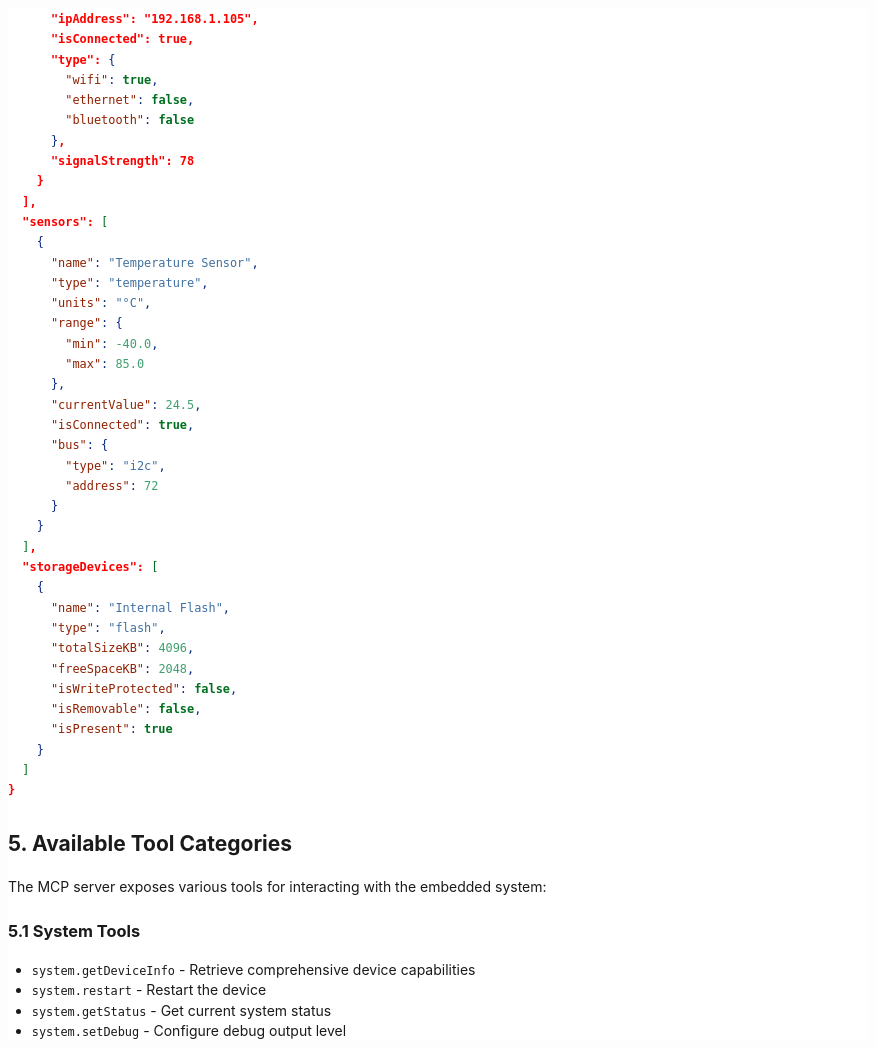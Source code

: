 ```json
      "ipAddress": "192.168.1.105",
      "isConnected": true,
      "type": {
        "wifi": true,
        "ethernet": false,
        "bluetooth": false
      },
      "signalStrength": 78
    }
  ],
  "sensors": [
    {
      "name": "Temperature Sensor",
      "type": "temperature",
      "units": "°C",
      "range": {
        "min": -40.0,
        "max": 85.0
      },
      "currentValue": 24.5,
      "isConnected": true,
      "bus": {
        "type": "i2c",
        "address": 72
      }
    }
  ],
  "storageDevices": [
    {
      "name": "Internal Flash",
      "type": "flash",
      "totalSizeKB": 4096,
      "freeSpaceKB": 2048,
      "isWriteProtected": false,
      "isRemovable": false,
      "isPresent": true
    }
  ]
}
```

## 5. Available Tool Categories

The MCP server exposes various tools for interacting with the embedded system:

### 5.1 System Tools
- `system.getDeviceInfo` - Retrieve comprehensive device capabilities
- `system.restart` - Restart the device
- `system.getStatus` - Get current system status
- `system.setDebug` - Configure debug output level
